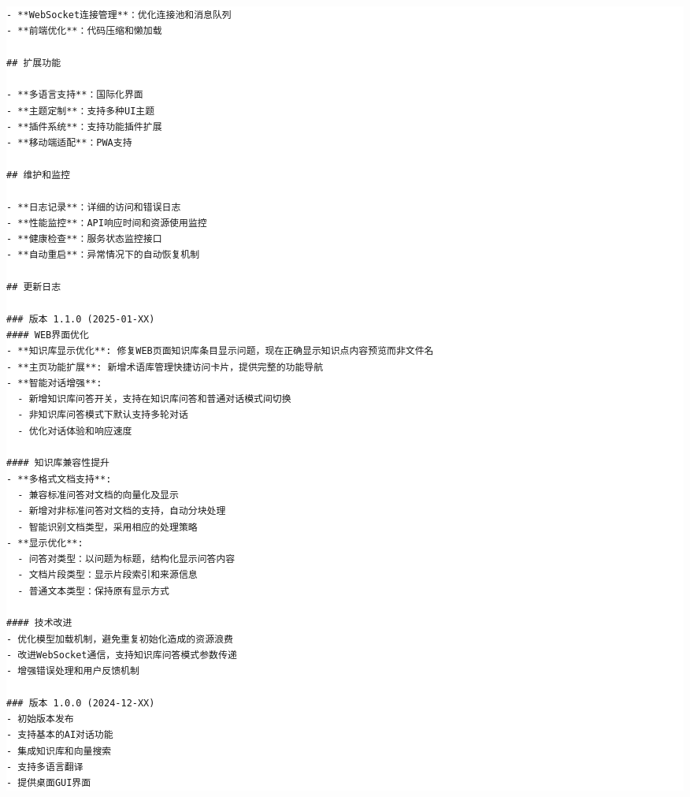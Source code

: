```
- **WebSocket连接管理**：优化连接池和消息队列
- **前端优化**：代码压缩和懒加载

## 扩展功能

- **多语言支持**：国际化界面
- **主题定制**：支持多种UI主题
- **插件系统**：支持功能插件扩展
- **移动端适配**：PWA支持

## 维护和监控

- **日志记录**：详细的访问和错误日志
- **性能监控**：API响应时间和资源使用监控
- **健康检查**：服务状态监控接口
- **自动重启**：异常情况下的自动恢复机制

## 更新日志

### 版本 1.1.0 (2025-01-XX)
#### WEB界面优化
- **知识库显示优化**: 修复WEB页面知识库条目显示问题，现在正确显示知识点内容预览而非文件名
- **主页功能扩展**: 新增术语库管理快捷访问卡片，提供完整的功能导航
- **智能对话增强**:
  - 新增知识库问答开关，支持在知识库问答和普通对话模式间切换
  - 非知识库问答模式下默认支持多轮对话
  - 优化对话体验和响应速度

#### 知识库兼容性提升
- **多格式文档支持**:
  - 兼容标准问答对文档的向量化及显示
  - 新增对非标准问答对文档的支持，自动分块处理
  - 智能识别文档类型，采用相应的处理策略
- **显示优化**:
  - 问答对类型：以问题为标题，结构化显示问答内容
  - 文档片段类型：显示片段索引和来源信息
  - 普通文本类型：保持原有显示方式

#### 技术改进
- 优化模型加载机制，避免重复初始化造成的资源浪费
- 改进WebSocket通信，支持知识库问答模式参数传递
- 增强错误处理和用户反馈机制

### 版本 1.0.0 (2024-12-XX)
- 初始版本发布
- 支持基本的AI对话功能
- 集成知识库和向量搜索
- 支持多语言翻译
- 提供桌面GUI界面